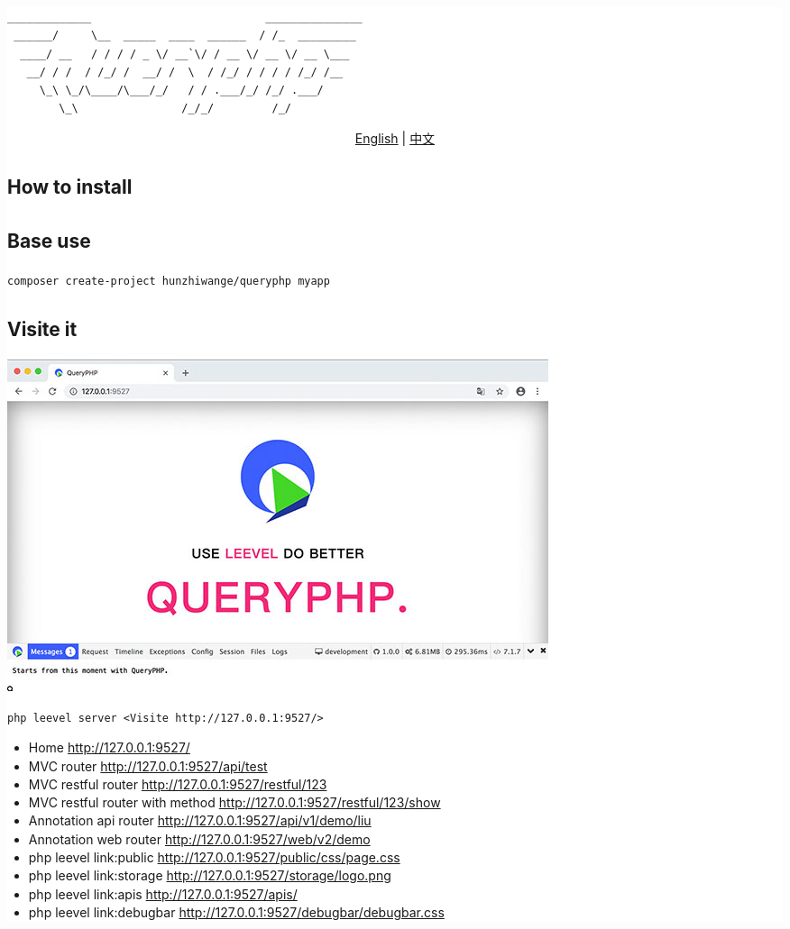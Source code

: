 ```
_____________                           _______________
 ______/     \__  _____  ____  ______  / /_  _________
  ____/ __   / / / / _ \/ __`\/ / __ \/ __ \/ __ \___
   __/ / /  / /_/ /  __/ /  \  / /_/ / / / / /_/ /__
     \_\ \_/\____/\___/_/   / / .___/_/ /_/ .___/
        \_\                /_/_/         /_/
```

<p align="center">
    <a href="./MORE.md">English</a> | <a href="./MORE-zh-CN.md">中文</a>
</p>

## How to install

## Base use

```
composer create-project hunzhiwange/queryphp myapp
```

## Visite it

![](index.jpg)

```
php leevel server <Visite http://127.0.0.1:9527/>
```

- Home http://127.0.0.1:9527/
- MVC router http://127.0.0.1:9527/api/test
- MVC restful router http://127.0.0.1:9527/restful/123
- MVC restful router with method http://127.0.0.1:9527/restful/123/show
- Annotation api router http://127.0.0.1:9527/api/v1/demo/liu
- Annotation web router http://127.0.0.1:9527/web/v2/demo
- php leevel link:public http://127.0.0.1:9527/public/css/page.css
- php leevel link:storage http://127.0.0.1:9527/storage/logo.png
- php leevel link:apis http://127.0.0.1:9527/apis/
- php leevel link:debugbar http://127.0.0.1:9527/debugbar/debugbar.css
